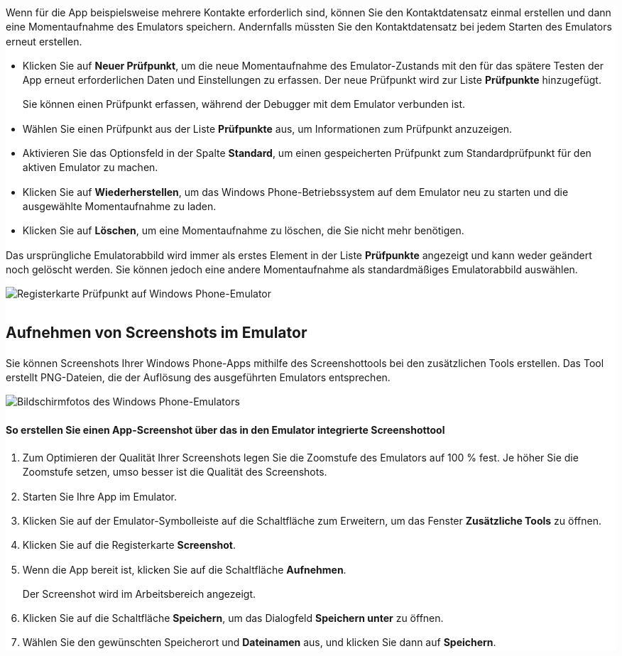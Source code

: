  Wenn für die App beispielsweise mehrere Kontakte erforderlich sind, können Sie den Kontaktdatensatz einmal erstellen und dann eine Momentaufnahme des Emulators speichern. Andernfalls müssten Sie den Kontaktdatensatz bei jedem Starten des Emulators erneut erstellen.  
  
-   Klicken Sie auf **Neuer Prüfpunkt**, um die neue Momentaufnahme des Emulator\-Zustands mit den für das spätere Testen der App erneut erforderlichen Daten und Einstellungen zu erfassen. Der neue Prüfpunkt wird zur Liste **Prüfpunkte** hinzugefügt.  
  
     Sie können einen Prüfpunkt erfassen, während der Debugger mit dem Emulator verbunden ist.  
  
-   Wählen Sie einen Prüfpunkt aus der Liste **Prüfpunkte** aus, um Informationen zum Prüfpunkt anzuzeigen.  
  
-   Aktivieren Sie das Optionsfeld in der Spalte **Standard**, um einen gespeicherten Prüfpunkt zum Standardprüfpunkt für den aktiven Emulator zu machen.  
  
-   Klicken Sie auf **Wiederherstellen**, um das Windows Phone\-Betriebssystem auf dem Emulator neu zu starten und die ausgewählte Momentaufnahme zu laden.  
  
-   Klicken Sie auf **Löschen**, um eine Momentaufnahme zu löschen, die Sie nicht mehr benötigen.  
  
 Das ursprüngliche Emulatorabbild wird immer als erstes Element in der Liste **Prüfpunkte** angezeigt und kann weder geändert noch gelöscht werden. Sie können jedoch eine andere Momentaufnahme als standardmäßiges Emulatorabbild auswählen.  
  
 ![Registerkarte Prüfpunkt auf Windows Phone&#45;Emulator](../debugger/media/wp_emulator_checkpoints.png "WP\_Emulator\_checkpoints")  
  
##  <a name="BKMK_tasks_shot"></a> Aufnehmen von Screenshots im Emulator  
 Sie können Screenshots Ihrer Windows Phone\-Apps mithilfe des Screenshottools bei den zusätzlichen Tools erstellen. Das Tool erstellt PNG\-Dateien, die der Auflösung des ausgeführten Emulators entsprechen.  
  
 ![Bildschirmfotos des Windows Phone&#45;Emulators](../debugger/media/wp_emulator_screenshots.png "WP\_Emulator\_screenshots")  
  
#### So erstellen Sie einen App\-Screenshot über das in den Emulator integrierte Screenshottool  
  
1.  Zum Optimieren der Qualität Ihrer Screenshots legen Sie die Zoomstufe des Emulators auf 100 % fest. Je höher Sie die Zoomstufe setzen, umso besser ist die Qualität des Screenshots.  
  
2.  Starten Sie Ihre App im Emulator.  
  
3.  Klicken Sie auf der Emulator\-Symbolleiste auf die Schaltfläche zum Erweitern, um das Fenster **Zusätzliche Tools** zu öffnen.  
  
4.  Klicken Sie auf die Registerkarte **Screenshot**.  
  
5.  Wenn die App bereit ist, klicken Sie auf die Schaltfläche **Aufnehmen**.  
  
     Der Screenshot wird im Arbeitsbereich angezeigt.  
  
6.  Klicken Sie auf die Schaltfläche **Speichern**, um das Dialogfeld **Speichern unter** zu öffnen.  
  
7.  Wählen Sie den gewünschten Speicherort und **Dateinamen** aus, und klicken Sie dann auf **Speichern**.  
  